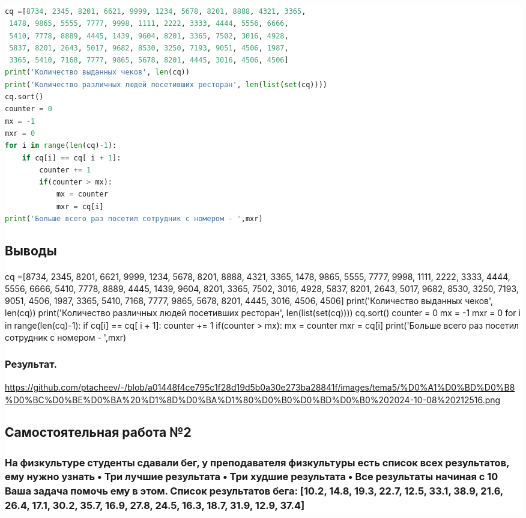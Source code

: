 ```python
cq =[8734, 2345, 8201, 6621, 9999, 1234, 5678, 8201, 8888, 4321, 3365,
 1478, 9865, 5555, 7777, 9998, 1111, 2222, 3333, 4444, 5556, 6666,
 5410, 7778, 8889, 4445, 1439, 9604, 8201, 3365, 7502, 3016, 4928,
 5837, 8201, 2643, 5017, 9682, 8530, 3250, 7193, 9051, 4506, 1987,
 3365, 5410, 7168, 7777, 9865, 5678, 8201, 4445, 3016, 4506, 4506]
print('Количество выданных чеков', len(cq))
print('Количество различных людей посетивших ресторан', len(list(set(cq))))
cq.sort()
counter = 0
mx = -1
mxr = 0
for i in range(len(cq)-1):
    if cq[i] == cq[ i + 1]:
        counter += 1
        if(counter > mx):
            mx = counter
            mxr = cq[i]
print('Больше всего раз посетил сотрудник с номером - ',mxr)
```
## Выводы
cq =[8734, 2345, 8201, 6621, 9999, 1234, 5678, 8201, 8888, 4321, 3365,
 1478, 9865, 5555, 7777, 9998, 1111, 2222, 3333, 4444, 5556, 6666,
 5410, 7778, 8889, 4445, 1439, 9604, 8201, 3365, 7502, 3016, 4928,
 5837, 8201, 2643, 5017, 9682, 8530, 3250, 7193, 9051, 4506, 1987,
 3365, 5410, 7168, 7777, 9865, 5678, 8201, 4445, 3016, 4506, 4506]
print('Количество выданных чеков', len(cq))
print('Количество различных людей посетивших ресторан', len(list(set(cq))))
cq.sort()
counter = 0
mx = -1
mxr = 0
for i in range(len(cq)-1):
    if cq[i] == cq[ i + 1]:
        counter += 1
        if(counter > mx):
            mx = counter
            mxr = cq[i]
print('Больше всего раз посетил сотрудник с номером - ',mxr)


### Результат.
https://github.com/ptacheev/-/blob/a01448f4ce795c1f28d19d5b0a30e273ba28841f/images/tema5/%D0%A1%D0%BD%D0%B8%D0%BC%D0%BE%D0%BA%20%D1%8D%D0%BA%D1%80%D0%B0%D0%BD%D0%B0%202024-10-08%20212516.png


## Самостоятельная работа №2
### На физкультуре студенты сдавали бег, у преподавателя физкультуры есть список всех результатов, ему нужно узнать • Три лучшие результата • Три худшие результата • Все результаты начиная с 10 Ваша задача помочь ему в этом. Список результатов бега: [10.2, 14.8, 19.3, 22.7, 12.5, 33.1, 38.9, 21.6, 26.4, 17.1, 30.2, 35.7, 16.9, 27.8, 24.5, 16.3, 18.7, 31.9, 12.9, 37.4]
